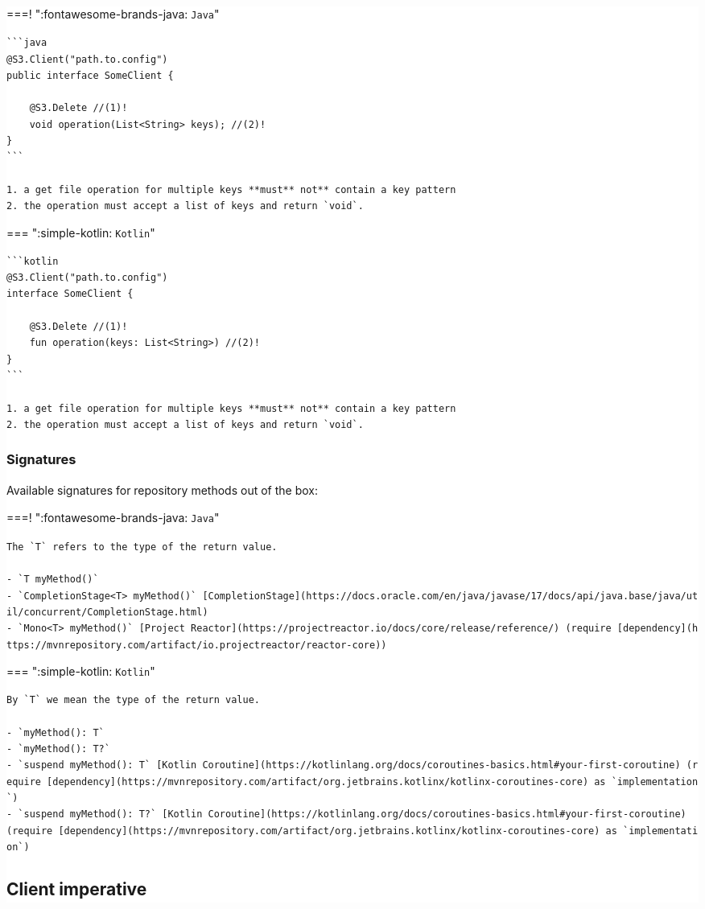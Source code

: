 ===! ":fontawesome-brands-java: `Java`"

    ```java
    @S3.Client("path.to.config")
    public interface SomeClient {

        @S3.Delete //(1)!
        void operation(List<String> keys); //(2)!
    }
    ```

    1. a get file operation for multiple keys **must** not** contain a key pattern
    2. the operation must accept a list of keys and return `void`.

=== ":simple-kotlin: `Kotlin`"

    ```kotlin
    @S3.Client("path.to.config")
    interface SomeClient {

        @S3.Delete //(1)!
        fun operation(keys: List<String>) //(2)!
    }
    ```

    1. a get file operation for multiple keys **must** not** contain a key pattern
    2. the operation must accept a list of keys and return `void`.

### Signatures

Available signatures for repository methods out of the box:

===! ":fontawesome-brands-java: `Java`"

    The `T` refers to the type of the return value.

    - `T myMethod()`
    - `CompletionStage<T> myMethod()` [CompletionStage](https://docs.oracle.com/en/java/javase/17/docs/api/java.base/java/util/concurrent/CompletionStage.html)
    - `Mono<T> myMethod()` [Project Reactor](https://projectreactor.io/docs/core/release/reference/) (require [dependency](https://mvnrepository.com/artifact/io.projectreactor/reactor-core))

=== ":simple-kotlin: `Kotlin`"

    By `T` we mean the type of the return value.

    - `myMethod(): T`
    - `myMethod(): T?`
    - `suspend myMethod(): T` [Kotlin Coroutine](https://kotlinlang.org/docs/coroutines-basics.html#your-first-coroutine) (require [dependency](https://mvnrepository.com/artifact/org.jetbrains.kotlinx/kotlinx-coroutines-core) as `implementation`)
    - `suspend myMethod(): T?` [Kotlin Coroutine](https://kotlinlang.org/docs/coroutines-basics.html#your-first-coroutine) (require [dependency](https://mvnrepository.com/artifact/org.jetbrains.kotlinx/kotlinx-coroutines-core) as `implementation`)

## Client imperative
